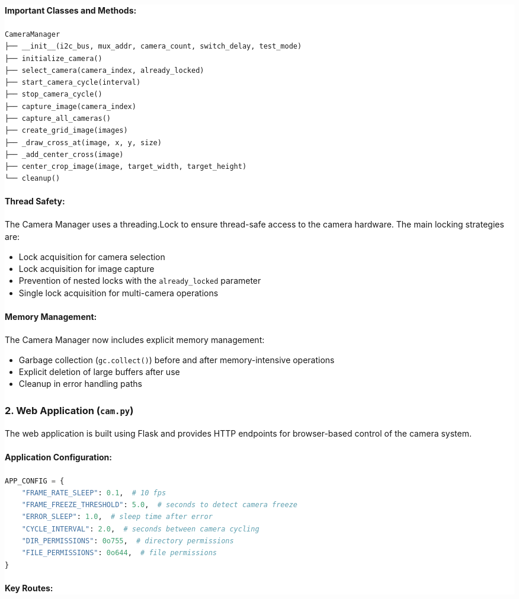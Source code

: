 #### Important Classes and Methods:

```
CameraManager
├── __init__(i2c_bus, mux_addr, camera_count, switch_delay, test_mode)
├── initialize_camera()
├── select_camera(camera_index, already_locked)
├── start_camera_cycle(interval)
├── stop_camera_cycle()
├── capture_image(camera_index)
├── capture_all_cameras()
├── create_grid_image(images)
├── _draw_cross_at(image, x, y, size)
├── _add_center_cross(image)
├── center_crop_image(image, target_width, target_height)
└── cleanup()
```

#### Thread Safety:

The Camera Manager uses a threading.Lock to ensure thread-safe access to the camera hardware. The main locking strategies are:
- Lock acquisition for camera selection
- Lock acquisition for image capture
- Prevention of nested locks with the `already_locked` parameter
- Single lock acquisition for multi-camera operations

#### Memory Management:

The Camera Manager now includes explicit memory management:
- Garbage collection (`gc.collect()`) before and after memory-intensive operations
- Explicit deletion of large buffers after use
- Cleanup in error handling paths

### 2. Web Application (`cam.py`)

The web application is built using Flask and provides HTTP endpoints for browser-based control of the camera system.

#### Application Configuration:

```python
APP_CONFIG = {
    "FRAME_RATE_SLEEP": 0.1,  # 10 fps
    "FRAME_FREEZE_THRESHOLD": 5.0,  # seconds to detect camera freeze
    "ERROR_SLEEP": 1.0,  # sleep time after error
    "CYCLE_INTERVAL": 2.0,  # seconds between camera cycling
    "DIR_PERMISSIONS": 0o755,  # directory permissions
    "FILE_PERMISSIONS": 0o644,  # file permissions
}
```

#### Key Routes:

